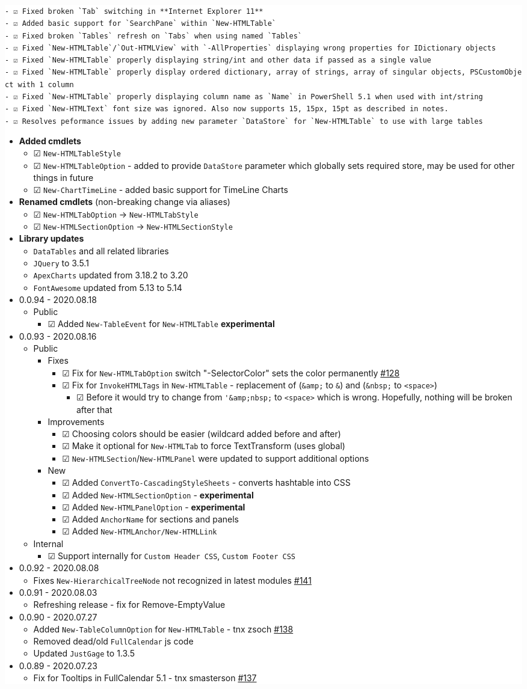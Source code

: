     - ☑ Fixed broken `Tab` switching in **Internet Explorer 11**
    - ☑ Added basic support for `SearchPane` within `New-HTMLTable`
    - ☑ Fixed broken `Tables` refresh on `Tabs` when using named `Tables`
    - ☑ Fixed `New-HTMLTable`/`Out-HTMLView` with `-AllProperties` displaying wrong properties for IDictionary objects
    - ☑ Fixed `New-HTMLTable` properly displaying string/int and other data if passed as a single value
    - ☑ Fixed `New-HTMLTable` properly display ordered dictionary, array of strings, array of singular objects, PSCustomObject with 1 column
    - ☑ Fixed `New-HTMLTable` properly displaying column name as `Name` in PowerShell 5.1 when used with int/string
    - ☑ Fixed `New-HTMLText` font size was ignored. Also now supports 15, 15px, 15pt as described in notes.
    - ☑ Resolves peformance issues by adding new parameter `DataStore` for `New-HTMLTable` to use with large tables
  - **Added cmdlets**
    - ☑ `New-HTMLTableStyle`
    - ☑ `New-HTMLTableOption` - added to provide `DataStore` parameter which globally sets required store, may be used for other things in future
    - ☑ `New-ChartTimeLine` - added basic support for TimeLine Charts
  - **Renamed cmdlets** (non-breaking change via aliases)
    - ☑ `New-HTMLTabOption` -> `New-HTMLTabStyle`
    - ☑ `New-HTMLSectionOption` -> `New-HTMLSectionStyle`
  - **Library updates**
    - `DataTables` and all related libraries
    - `JQuery` to 3.5.1
    - `ApexCharts` updated from 3.18.2 to 3.20
    - `FontAwesome` updated from 5.13 to 5.14
- 0.0.94 - 2020.08.18
  - Public
    - ☑ Added `New-TableEvent` for `New-HTMLTable` **experimental**
- 0.0.93 - 2020.08.16
  - Public
    - Fixes
      - ☑ Fix for `New-HTMLTabOption` switch "-SelectorColor" sets the color permanently [#128](https://github.com/EvotecIT/PSWriteHTML/issues/128)
      - ☑ Fix for `InvokeHTMLTags` in `New-HTMLTable` - replacement of (`&amp;` to `&`) and (`&nbsp;` to `<space>`)
        - ☑ Before it would try to change from `'&amp;nbsp;` to `<space>` which is wrong. Hopefully, nothing will be broken after that
    - Improvements
      - ☑ Choosing colors should be easier (wildcard added before and after)
      - ☑ Make it optional for `New-HTMLTab` to force TextTransform (uses global)
      - ☑ `New-HTMLSection`/`New-HTMLPanel` were updated to support additional options
    - New
      - ☑ Added `ConvertTo-CascadingStyleSheets` - converts hashtable into CSS
      - ☑ Added `New-HTMLSectionOption` - **experimental**
      - ☑ Added `New-HTMLPanelOption` - **experimental**
      - ☑ Added `AnchorName` for sections and panels
      - ☑ Added `New-HTMLAnchor/New-HTMLLink`
  - Internal
    - ☑ Support internally for `Custom Header CSS`, `Custom Footer CSS`
- 0.0.92 - 2020.08.08
  - Fixes `New-HierarchicalTreeNode` not recognized in latest modules [#141](https://github.com/EvotecIT/PSWriteHTML/issues/141)
- 0.0.91 - 2020.08.03
  - Refreshing release - fix for Remove-EmptyValue
- 0.0.90 - 2020.07.27
  - Added `New-TableColumnOption` for `New-HTMLTable` - tnx zsoch [#138](https://github.com/EvotecIT/PSWriteHTML/pull/138)
  - Removed dead/old `FullCalendar` js code
  - Updated `JustGage` to 1.3.5
- 0.0.89 - 2020.07.23
  - Fix for Tooltips in FullCalendar 5.1 - tnx smasterson [#137](https://github.com/EvotecIT/PSWriteHTML/pull/137)